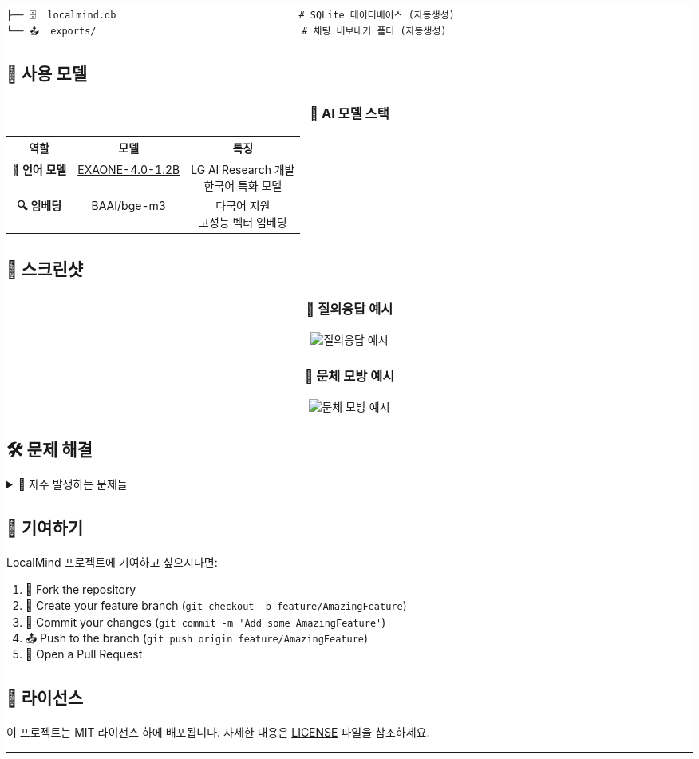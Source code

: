 ```
├── 🗄️  localmind.db                                # SQLite 데이터베이스 (자동생성)
└── 📤  exports/                                    # 채팅 내보내기 폴더 (자동생성)
```

## 🎨 사용 모델

<div align="center">

### 🤖 AI 모델 스택

| 역할 | 모델 | 특징 |
|:---:|:---:|:---:|
| **🧠 언어 모델** | [EXAONE-4.0-1.2B](https://huggingface.co/LGAI-EXAONE/EXAONE-4.0-1.2B) | LG AI Research 개발<br/>한국어 특화 모델 |
| **🔍 임베딩** | [BAAI/bge-m3](https://huggingface.co/BAAI/bge-m3) | 다국어 지원<br/>고성능 벡터 임베딩 |

</div>

## 📸 스크린샷

<div align="center">

### 💬 질의응답 예시
![질의응답 예시](https://via.placeholder.com/600x300/4CAF50/white?text=LocalMind+Q%26A+Example)

### 🎨 문체 모방 예시
![문체 모방 예시](https://via.placeholder.com/600x300/2196F3/white?text=LocalMind+Style+Mimicking)

</div>

## 🛠️ 문제 해결

<details><summary>🔧 자주 발생하는 문제들</summary></details>

## 🤝 기여하기

LocalMind 프로젝트에 기여하고 싶으시다면:

1. 🍴 Fork the repository
2. 🌿 Create your feature branch (`git checkout -b feature/AmazingFeature`)
3. 💾 Commit your changes (`git commit -m 'Add some AmazingFeature'`)
4. 📤 Push to the branch (`git push origin feature/AmazingFeature`)
5. 🔄 Open a Pull Request

## 📄 라이선스

이 프로젝트는 MIT 라이선스 하에 배포됩니다. 자세한 내용은 [LICENSE](LICENSE) 파일을 참조하세요.

---
